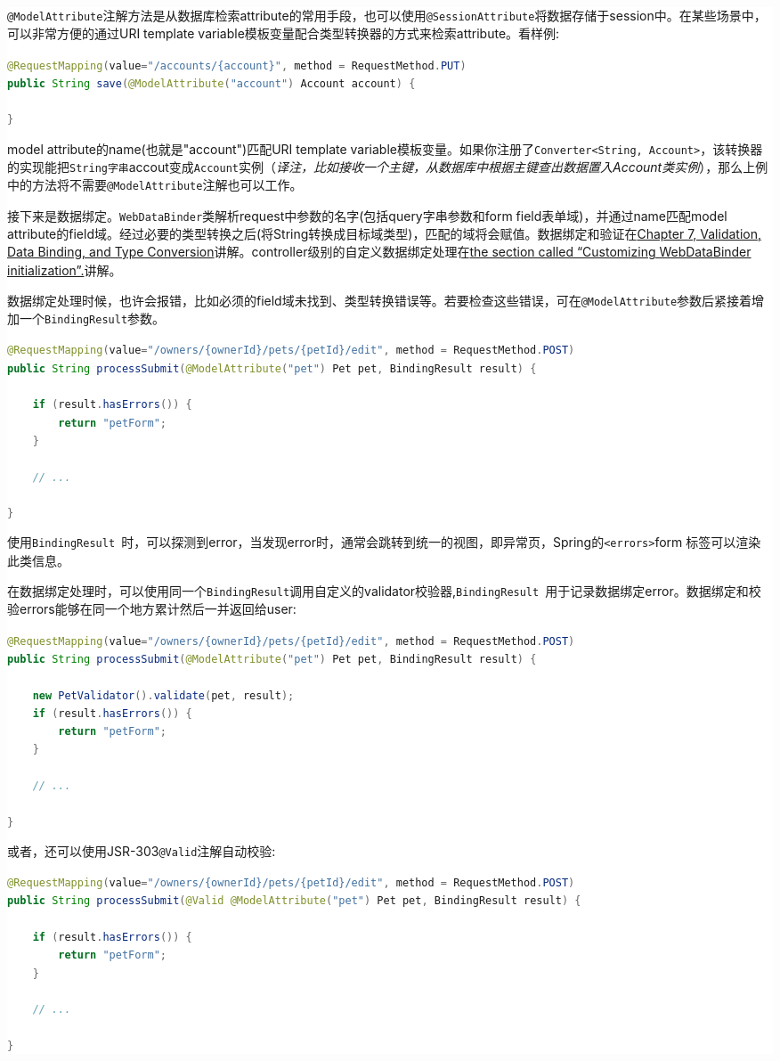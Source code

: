 `@ModelAttribute`注解方法是从数据库检索attribute的常用手段，也可以使用`@SessionAttribute`将数据存储于session中。在某些场景中，可以非常方便的通过URI template variable模板变量配合类型转换器的方式来检索attribute。看样例:
```java
@RequestMapping(value="/accounts/{account}", method = RequestMethod.PUT)
public String save(@ModelAttribute("account") Account account) {

}
```
model attribute的name(也就是"account")匹配URI template variable模板变量。如果你注册了`Converter<String, Account>`，该转换器的实现能把`String字串`accout变成`Account`实例（*译注，比如接收一个主键，从数据库中根据主键查出数据置入Account类实例*），那么上例中的方法将不需要`@ModelAttribute`注解也可以工作。

接下来是数据绑定。`WebDataBinder`类解析request中参数的名字(包括query字串参数和form field表单域)，并通过name匹配model attribute的field域。经过必要的类型转换之后(将String转换成目标域类型)，匹配的域将会赋值。数据绑定和验证在[Chapter 7, Validation, Data Binding, and Type Conversion](http://docs.spring.io/autorepo/docs/spring/current/spring-framework-reference/html/validation.html)讲解。controller级别的自定义数据绑定处理在[the section called “Customizing WebDataBinder initialization”.](#mvc-ann-webdatabinder)讲解。

数据绑定处理时候，也许会报错，比如必须的field域未找到、类型转换错误等。若要检查这些错误，可在`@ModelAttribute`参数后紧接着增加一个`BindingResult`参数。
```java
@RequestMapping(value="/owners/{ownerId}/pets/{petId}/edit", method = RequestMethod.POST)
public String processSubmit(@ModelAttribute("pet") Pet pet, BindingResult result) {

    if (result.hasErrors()) {
        return "petForm";
    }

    // ...

}
```

使用`BindingResult `时，可以探测到error，当发现error时，通常会跳转到统一的视图，即异常页，Spring的`<errors>`form 标签可以渲染此类信息。

在数据绑定处理时，可以使用同一个`BindingResult`调用自定义的validator校验器,`BindingResult `用于记录数据绑定error。数据绑定和校验errors能够在同一个地方累计然后一并返回给user:
```java
@RequestMapping(value="/owners/{ownerId}/pets/{petId}/edit", method = RequestMethod.POST)
public String processSubmit(@ModelAttribute("pet") Pet pet, BindingResult result) {

    new PetValidator().validate(pet, result);
    if (result.hasErrors()) {
        return "petForm";
    }

    // ...

}
```
或者，还可以使用JSR-303`@Valid`注解自动校验:
```java
@RequestMapping(value="/owners/{ownerId}/pets/{petId}/edit", method = RequestMethod.POST)
public String processSubmit(@Valid @ModelAttribute("pet") Pet pet, BindingResult result) {

    if (result.hasErrors()) {
        return "petForm";
    }

    // ...

}
```
